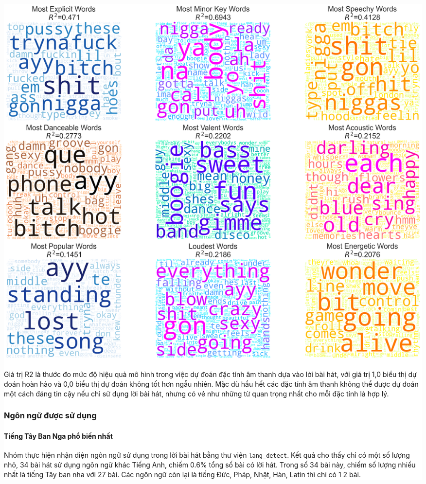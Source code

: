 ![](/images/32_lyricss_vs_features.png)

Giá trị R2 là thước đo mức độ hiệu quả mô hình trong việc dự đoán đặc tính âm thanh dựa vào lời bài hát, với giá trị 1,0 biểu thị dự đoán hoàn hảo và 0,0 biểu thị dự đoán không tốt hơn ngẫu nhiên. Mặc dù hầu hết các đặc tính âm thanh không thể được dự đoán một cách đáng tin cậy nếu chỉ sử dụng lời bài hát, nhưng có vẻ như những từ quan trọng nhất cho mỗi đặc tính là hợp lý.

### Ngôn ngữ được sử dụng 
#### Tiếng Tây Ban Nga phổ biến nhất 
Nhóm thực hiện nhận diện ngôn ngữ sử dụng trong lời bài hát bằng thư viện `lang_detect`. Kết quả cho thấy chỉ có một số lượng nhỏ, 34 bài hát sử dụng ngôn ngữ khác Tiếng Anh, chiếm 0.6% tổng số bài có lời hát. Trong số 34 bài này, chiếm số lượng nhiều nhất là tiếng Tây ban nha với 27 bài. Các ngôn ngữ còn lại là tiếng Đức, Pháp, Nhật, Hàn, Latin thì chỉ có 1 2 bài. 
